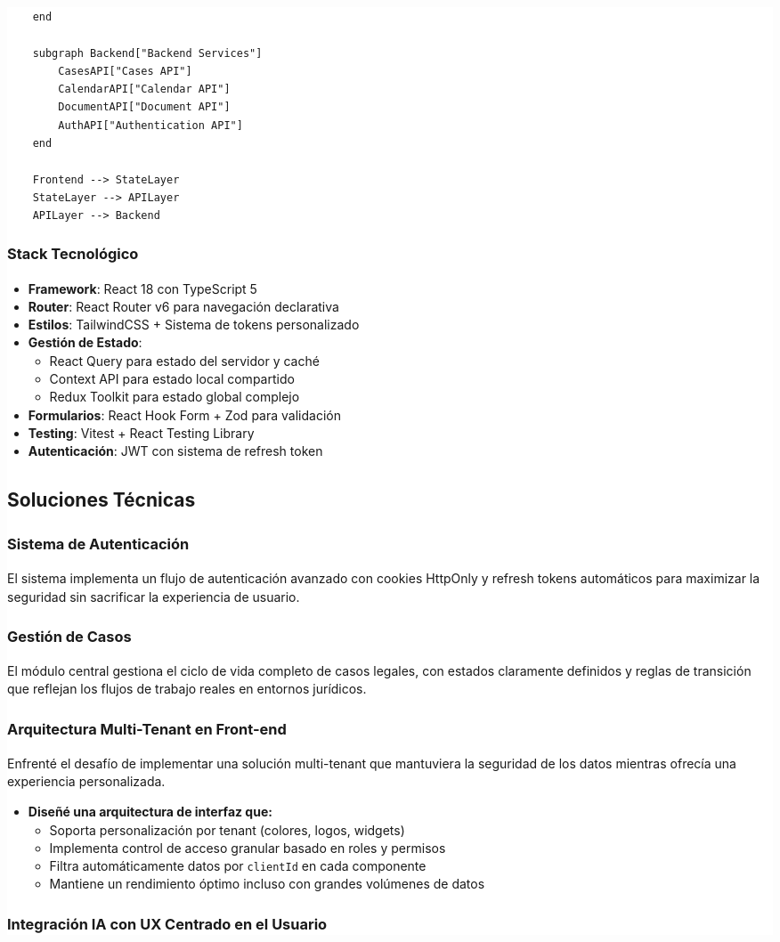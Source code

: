 ```mermaid
    end
    
    subgraph Backend["Backend Services"]
        CasesAPI["Cases API"]
        CalendarAPI["Calendar API"]
        DocumentAPI["Document API"]
        AuthAPI["Authentication API"]
    end
    
    Frontend --> StateLayer
    StateLayer --> APILayer
    APILayer --> Backend
```

### Stack Tecnológico

- **Framework**: React 18 con TypeScript 5
- **Router**: React Router v6 para navegación declarativa
- **Estilos**: TailwindCSS + Sistema de tokens personalizado
- **Gestión de Estado**:
  - React Query para estado del servidor y caché
  - Context API para estado local compartido
  - Redux Toolkit para estado global complejo
- **Formularios**: React Hook Form + Zod para validación
- **Testing**: Vitest + React Testing Library
- **Autenticación**: JWT con sistema de refresh token

## Soluciones Técnicas

### Sistema de Autenticación

El sistema implementa un flujo de autenticación avanzado con cookies HttpOnly y refresh tokens automáticos para maximizar la seguridad sin sacrificar la experiencia de usuario.

### Gestión de Casos

El módulo central gestiona el ciclo de vida completo de casos legales, con estados claramente definidos y reglas de transición que reflejan los flujos de trabajo reales en entornos jurídicos.

### Arquitectura Multi-Tenant en Front-end

Enfrenté el desafío de implementar una solución multi-tenant que mantuviera la seguridad de los datos mientras ofrecía una experiencia personalizada.

- **Diseñé una arquitectura de interfaz que:**
  - Soporta personalización por tenant (colores, logos, widgets)
  - Implementa control de acceso granular basado en roles y permisos
  - Filtra automáticamente datos por `clientId` en cada componente
  - Mantiene un rendimiento óptimo incluso con grandes volúmenes de datos

### Integración IA con UX Centrado en el Usuario
